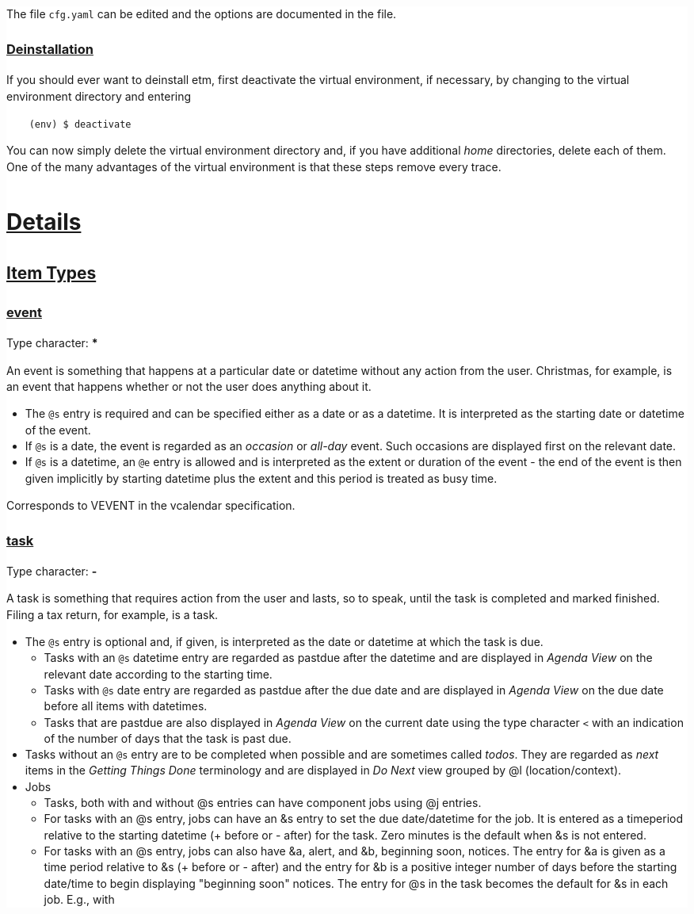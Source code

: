 The file `cfg.yaml` can be edited and the options are documented in the file.

### [Deinstallation](#etm)

If you should ever want to deinstall etm, first deactivate the virtual environment, if necessary, by changing to the virtual environment directory and entering

        (env) $ deactivate

You can now simply delete the virtual environment directory and, if you have additional *home* directories, delete each of them. One of the many advantages of the virtual environment is that these steps remove every trace.

# [Details](#etm)

## [Item Types](#etm)

### [event](#etm)

Type character: **\***

An event is something that happens at a particular date or datetime without any action from the user. Christmas, for example, is an event that happens whether or not the user does anything about it.


- The `@s` entry is required and can be specified either as a date or as a datetime. It is interpreted as the starting date or datetime of the event. 
- If `@s` is a date, the event is regarded as an *occasion* or *all-day* event. Such occasions are displayed first on the relevant date. 
- If `@s` is a datetime, an `@e` entry is allowed and is interpreted as the extent or duration of the event - the end of the event is then given implicitly by starting datetime plus the extent and this period is treated as busy time. 

Corresponds to VEVENT in the vcalendar specification.

### [task](#etm)

Type character: **-**

A task is something that requires action from the user and lasts, so to speak, until the task is completed and marked finished. Filing a tax return, for example, is a task. 

- The `@s` entry is optional and, if given, is interpreted as the date or datetime at which the task is due. 
    - Tasks with an `@s` datetime entry are regarded as pastdue after the datetime and are displayed in *Agenda View* on the relevant date according to the starting time. 
    - Tasks with `@s` date entry are regarded as pastdue after the due date and are displayed in *Agenda View* on the due date before all items with datetimes.
    - Tasks that are pastdue are also displayed in *Agenda View* on the current date using the type character `<` with an indication of the number of days that the task is past due.
- Tasks without an `@s` entry are to be completed when possible and are sometimes called *todos*. They are regarded as *next* items in the *Getting Things Done* terminology and are displayed in *Do Next* view grouped by @l (location/context).
- Jobs
    - Tasks, both with and without @s entries can have component jobs using @j entries.  
    - For tasks with an @s entry, jobs can have an &s entry to set the due date/datetime for the job. It is entered as a timeperiod relative to  the starting datetime (+ before or - after) for the task. Zero minutes is the default when &s is not entered.
    - For tasks with an @s entry, jobs can also have &a, alert, and &b, beginning soon, notices. The entry for &a is given as a time period relative to &s (+ before or - after) and the entry for &b is a positive integer number of days before the starting date/time to begin displaying "beginning soon" notices. The entry for @s in the task becomes the default for &s in each job.  E.g., with
